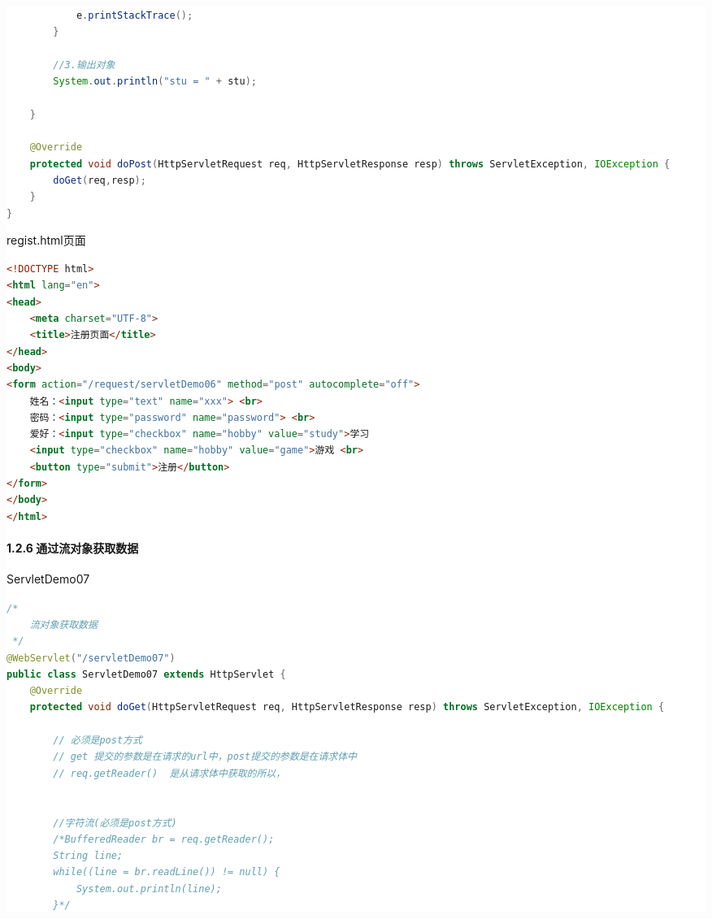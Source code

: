```java
            e.printStackTrace();
        }

        //3.输出对象
        System.out.println("stu = " + stu);

    }

    @Override
    protected void doPost(HttpServletRequest req, HttpServletResponse resp) throws ServletException, IOException {
        doGet(req,resp);
    }
}
```



regist.html页面

```html
<!DOCTYPE html>
<html lang="en">
<head>
    <meta charset="UTF-8">
    <title>注册页面</title>
</head>
<body>
<form action="/request/servletDemo06" method="post" autocomplete="off">
    姓名：<input type="text" name="xxx"> <br>
    密码：<input type="password" name="password"> <br>
    爱好：<input type="checkbox" name="hobby" value="study">学习
    <input type="checkbox" name="hobby" value="game">游戏 <br>
    <button type="submit">注册</button>
</form>
</body>
</html>
```



#### 1.2.6 通过流对象获取数据



ServletDemo07

```java
/*
    流对象获取数据
 */
@WebServlet("/servletDemo07")
public class ServletDemo07 extends HttpServlet {
    @Override
    protected void doGet(HttpServletRequest req, HttpServletResponse resp) throws ServletException, IOException {

        // 必须是post方式
        // get 提交的参数是在请求的url中，post提交的参数是在请求体中
        // req.getReader()  是从请求体中获取的所以，


        //字符流(必须是post方式)
        /*BufferedReader br = req.getReader();
        String line;
        while((line = br.readLine()) != null) {
            System.out.println(line);
        }*/
```